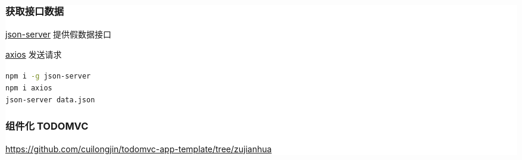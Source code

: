 ### 获取接口数据

[json-server](https://github.com/typicode/json-server) 提供假数据接口

[axios](https://github.com/axios/axios) 发送请求

```bash
npm i -g json-server
npm i axios
json-server data.json
```

### 组件化 TODOMVC

https://github.com/cuilongjin/todomvc-app-template/tree/zujianhua
